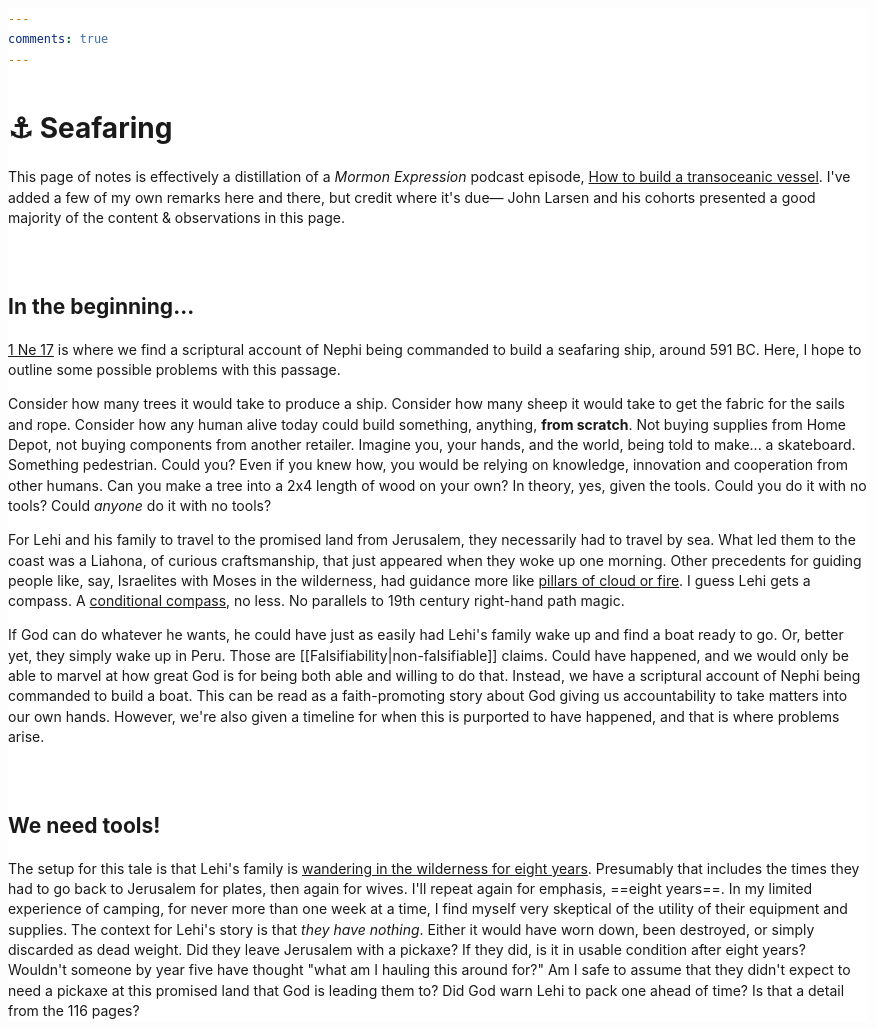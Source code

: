 ```yaml
---
comments: true
---
```

# ⚓ Seafaring
This page of notes is effectively a distillation of a *Mormon Expression* podcast episode, [How to build a transoceanic vessel](https://podcasters.spotify.com/pod/show/mormonexpression/episodes/276-How-to-build-a-transoceanic-vessel-e16pa2t). I've added a few of my own remarks here and there, but credit where it's due— John Larsen and his cohorts presented a good majority of the content & observations in this page.

&nbsp;

## In the beginning...
[1 Ne 17](https://www.churchofjesuschrist.org/study/scriptures/bofm/1-ne/17?lang=eng) is where we find a scriptural account of Nephi being commanded to build a seafaring ship, around 591 BC. Here, I hope to outline some possible problems with this passage.

Consider how many trees it would take to produce a ship. Consider how many sheep it would take to get the fabric for the sails and rope. Consider how any human alive today could build something, anything, **from scratch**. Not buying supplies from Home Depot, not buying components from another retailer. Imagine you, your hands, and the world, being told to make... a skateboard. Something pedestrian. Could you? Even if you knew how, you would be relying on knowledge, innovation and cooperation from other humans. Can you make a tree into a 2x4 length of wood on your own? In theory, yes, given the tools. Could you do it with no tools? Could *anyone* do it with no tools?

For Lehi and his family to travel to the promised land from Jerusalem, they necessarily had to travel by sea. What led them to the coast was a Liahona, of curious craftsmanship, that just appeared when they woke up one morning. Other precedents for guiding people like, say, Israelites with Moses in the wilderness, had guidance more like [pillars of cloud or fire](https://www.churchofjesuschrist.org/study/scriptures/ot/ex/13?lang=eng&id=p21-p22#p21). I guess Lehi gets a compass. A [conditional compass](https://www.churchofjesuschrist.org/study/scriptures/bofm/1-ne/16?lang=eng&id=28-29#p28), no less. No parallels to 19th century right-hand path magic.

If God can do whatever he wants, he could have just as easily had Lehi's family wake up and find a boat ready to go. Or, better yet, they simply wake up in Peru. Those are [[Falsifiability|non-falsifiable]] claims. Could have happened, and we would only be able to marvel at how great God is for being both able and willing to do that. Instead, we have a scriptural account of Nephi being commanded to build a boat. This can be read as a faith-promoting story about God giving us accountability to take matters into our own hands. However, we're also given a timeline for when this is purported to have happened, and that is where problems arise.

&nbsp;

## We need tools!
The setup for this tale is that Lehi's family is [wandering in the wilderness for eight years](https://www.churchofjesuschrist.org/study/scriptures/bofm/1-ne/17?lang=eng&id=p4#p4). Presumably that includes the times they had to go back to Jerusalem for plates, then again for wives. I'll repeat again for emphasis, ==eight years==. In my limited experience of camping, for never more than one week at a time, I find myself very skeptical of the utility of their equipment and supplies. The context for Lehi's story is that *they have nothing*. Either it would have worn down, been destroyed, or simply discarded as dead weight. Did they leave Jerusalem with a pickaxe? If they did, is it in usable condition after eight years? Wouldn't someone by year five have thought "what am I hauling this around for?" Am I safe to assume that they didn't expect to need a pickaxe at this promised land that God is leading them to? Did God warn Lehi to pack one ahead of time? Is that a detail from the 116 pages?
